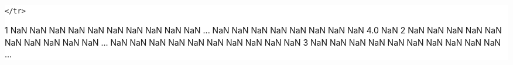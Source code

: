     </tr>
  </thead>
  <tbody>
    <tr>
      <td>1</td>
      <td>NaN</td>
      <td>NaN</td>
      <td>NaN</td>
      <td>NaN</td>
      <td>NaN</td>
      <td>NaN</td>
      <td>NaN</td>
      <td>NaN</td>
      <td>NaN</td>
      <td>NaN</td>
      <td>...</td>
      <td>NaN</td>
      <td>NaN</td>
      <td>NaN</td>
      <td>NaN</td>
      <td>NaN</td>
      <td>NaN</td>
      <td>NaN</td>
      <td>NaN</td>
      <td>4.0</td>
      <td>NaN</td>
    </tr>
    <tr>
      <td>2</td>
      <td>NaN</td>
      <td>NaN</td>
      <td>NaN</td>
      <td>NaN</td>
      <td>NaN</td>
      <td>NaN</td>
      <td>NaN</td>
      <td>NaN</td>
      <td>NaN</td>
      <td>NaN</td>
      <td>...</td>
      <td>NaN</td>
      <td>NaN</td>
      <td>NaN</td>
      <td>NaN</td>
      <td>NaN</td>
      <td>NaN</td>
      <td>NaN</td>
      <td>NaN</td>
      <td>NaN</td>
      <td>NaN</td>
    </tr>
    <tr>
      <td>3</td>
      <td>NaN</td>
      <td>NaN</td>
      <td>NaN</td>
      <td>NaN</td>
      <td>NaN</td>
      <td>NaN</td>
      <td>NaN</td>
      <td>NaN</td>
      <td>NaN</td>
      <td>NaN</td>
      <td>...</td>